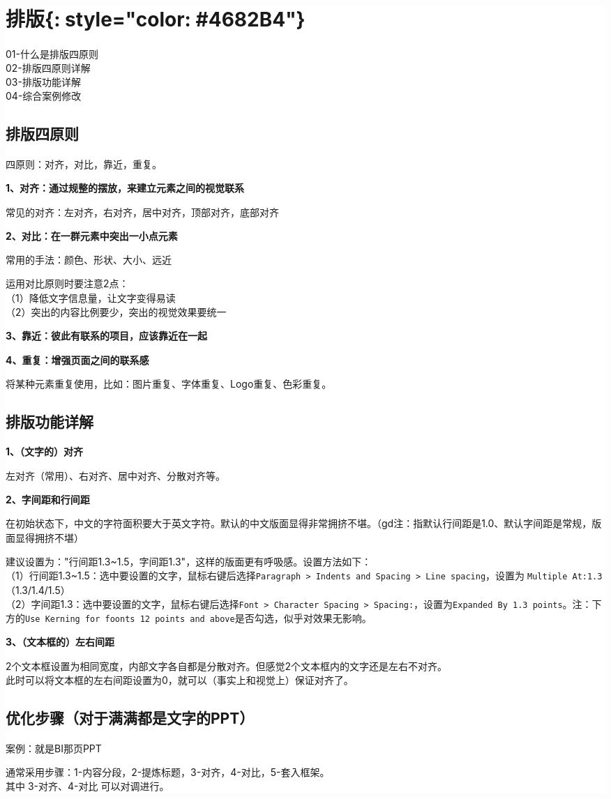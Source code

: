 # <span><i class="far fa-newspaper"></i>排版</span>{: style="color: #4682B4"}

01-什么是排版四原则<br/>
02-排版四原则详解<br/>
03-排版功能详解<br/>
04-综合案例修改

## 排版四原则

四原则：对齐，对比，靠近，重复。

**1、对齐：通过规整的摆放，来建立元素之间的视觉联系**

常见的对齐：左对齐，右对齐，居中对齐，顶部对齐，底部对齐

**2、对比：在一群元素中突出一小点元素**

常用的手法：颜色、形状、大小、远近

运用对比原则时要注意2点：<br/>
（1）降低文字信息量，让文字变得易读<br/>
（2）突出的内容比例要少，突出的视觉效果要统一<br/>

**3、靠近：彼此有联系的项目，应该靠近在一起**

**4、重复：增强页面之间的联系感**

将某种元素重复使用，比如：图片重复、字体重复、Logo重复、色彩重复。

## 排版功能详解

**1、（文字的）对齐**

左对齐（常用）、右对齐、居中对齐、分散对齐等。


**2、字间距和行间距**

在初始状态下，中文的字符面积要大于英文字符。默认的中文版面显得非常拥挤不堪。（gd注：指默认行间距是1.0、默认字间距是常规，版面显得拥挤不堪）

建议设置为："行间距1.3~1.5，字间距1.3"，这样的版面更有呼吸感。设置方法如下：<br/>
（1）行间距1.3~1.5：选中要设置的文字，鼠标右键后选择`Paragraph > Indents and Spacing > Line spacing`，设置为 `Multiple At:1.3`（1.3/1.4/1.5）<br/>
（2）字间距1.3：选中要设置的文字，鼠标右键后选择`Font > Character Spacing > Spacing:`，设置为`Expanded By 1.3 points`。注：下方的`Use Kerning for foonts 12 points and above`是否勾选，似乎对效果无影响。

**3、（文本框的）左右间距**

2个文本框设置为相同宽度，内部文字各自都是分散对齐。但感觉2个文本框内的文字还是左右不对齐。<br/>
此时可以将文本框的左右间距设置为0，就可以（事实上和视觉上）保证对齐了。

## 优化步骤（对于满满都是文字的PPT）

案例：就是BI那页PPT

通常采用步骤：1-内容分段，2-提炼标题，3-对齐，4-对比，5-套入框架。<br/>
其中 3-对齐、4-对比 可以对调进行。
